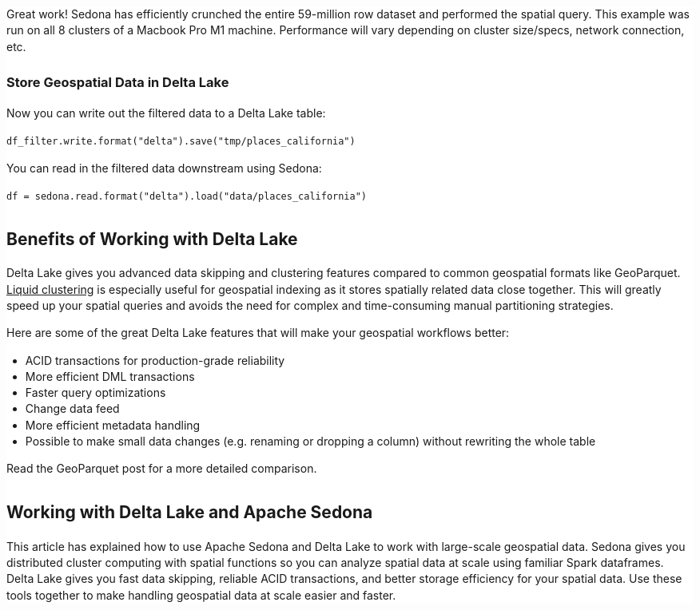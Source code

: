 Great work! Sedona has efficiently crunched the entire 59-million row dataset and performed the spatial query. This example was run on all 8 clusters of a Macbook Pro M1 machine. Performance will vary depending on cluster size/specs, network connection, etc.

### Store Geospatial Data in Delta Lake

Now you can write out the filtered data to a Delta Lake table:

```
df_filter.write.format("delta").save("tmp/places_california")
```

You can read in the filtered data downstream using Sedona:

```
df = sedona.read.format("delta").load("data/places_california")
```

## Benefits of Working with Delta Lake

Delta Lake gives you advanced data skipping and clustering features compared to common geospatial formats like GeoParquet. [Liquid clustering](https://docs.delta.io/latest/delta-clustering.html) is especially useful for geospatial indexing as it stores spatially related data close together. This will greatly speed up your spatial queries and avoids the need for complex and time-consuming manual partitioning strategies.

Here are some of the great Delta Lake features that will make your geospatial workflows better:

- ACID transactions for production-grade reliability
- More efficient DML transactions
- Faster query optimizations
- Change data feed
- More efficient metadata handling
- Possible to make small data changes (e.g. renaming or dropping a column) without rewriting the whole table

Read the GeoParquet post for a more detailed comparison.

## Working with Delta Lake and Apache Sedona

This article has explained how to use Apache Sedona and Delta Lake to work with large-scale geospatial data. Sedona gives you distributed cluster computing with spatial functions so you can analyze spatial data at scale using familiar Spark dataframes. Delta Lake gives you fast data skipping, reliable ACID transactions, and better storage efficiency for your spatial data. Use these tools together to make handling geospatial data at scale easier and faster.
